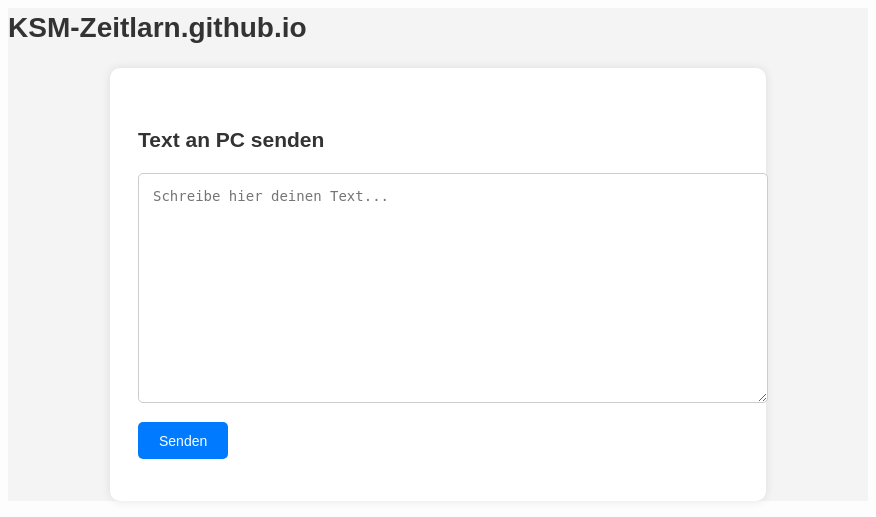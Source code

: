 # KSM-Zeitlarn.github.io
<!DOCTYPE html>
<html lang="de">
<head>
  <meta charset="UTF-8">
  <meta name="viewport" content="width=device-width, initial-scale=1.0">
  <title>Text an PC senden</title>
  <style>
    body {
      font-family: Arial, sans-serif;
      margin: 2rem;
      background-color: #f4f4f4;
      color: #333;
    }
    .container {
      max-width: 600px;
      margin: auto;
      background: white;
      padding: 2rem;
      border-radius: 10px;
      box-shadow: 0 0 10px rgba(0,0,0,0.1);
    }
    textarea {
      width: 100%;
      height: 200px;
      padding: 1rem;
      font-size: 1rem;
      border-radius: 5px;
      border: 1px solid #ccc;
      resize: vertical;
    }
    button {
      margin-top: 1rem;
      padding: 0.75rem 1.5rem;
      background-color: #007bff;
      color: white;
      border: none;
      border-radius: 5px;
      font-size: 1rem;
      cursor: pointer;
    }
    button:hover {
      background-color: #0056b3;
    }
    .message {
      margin-top: 1rem;
      font-weight: bold;
    }
  </style>
</head>
<body>
  <div class="container">
    <h2>Text an PC senden</h2>
    <form id="textForm">
      <textarea id="textInput" name="text" placeholder="Schreibe hier deinen Text..."></textarea>
      <button type="submit">Senden</button>
    </form>
    <div class="message" id="message"></div>
  </div>
